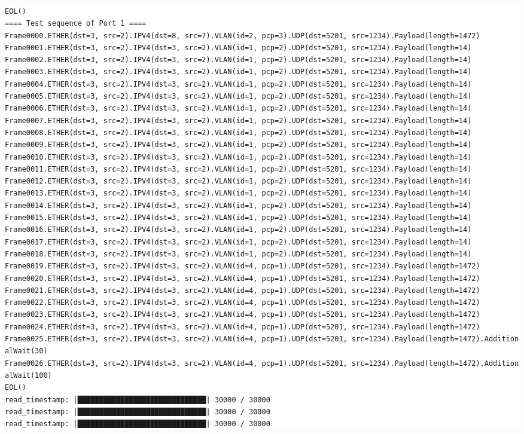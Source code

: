 ```
EOL()
==== Test sequence of Port 1 ====
Frame0000.ETHER(dst=3, src=2).IPV4(dst=8, src=7).VLAN(id=2, pcp=3).UDP(dst=5201, src=1234).Payload(length=1472)
Frame0001.ETHER(dst=3, src=2).IPV4(dst=3, src=2).VLAN(id=1, pcp=2).UDP(dst=5201, src=1234).Payload(length=14)
Frame0002.ETHER(dst=3, src=2).IPV4(dst=3, src=2).VLAN(id=1, pcp=2).UDP(dst=5201, src=1234).Payload(length=14)
Frame0003.ETHER(dst=3, src=2).IPV4(dst=3, src=2).VLAN(id=1, pcp=2).UDP(dst=5201, src=1234).Payload(length=14)
Frame0004.ETHER(dst=3, src=2).IPV4(dst=3, src=2).VLAN(id=1, pcp=2).UDP(dst=5201, src=1234).Payload(length=14)
Frame0005.ETHER(dst=3, src=2).IPV4(dst=3, src=2).VLAN(id=1, pcp=2).UDP(dst=5201, src=1234).Payload(length=14)
Frame0006.ETHER(dst=3, src=2).IPV4(dst=3, src=2).VLAN(id=1, pcp=2).UDP(dst=5201, src=1234).Payload(length=14)
Frame0007.ETHER(dst=3, src=2).IPV4(dst=3, src=2).VLAN(id=1, pcp=2).UDP(dst=5201, src=1234).Payload(length=14)
Frame0008.ETHER(dst=3, src=2).IPV4(dst=3, src=2).VLAN(id=1, pcp=2).UDP(dst=5201, src=1234).Payload(length=14)
Frame0009.ETHER(dst=3, src=2).IPV4(dst=3, src=2).VLAN(id=1, pcp=2).UDP(dst=5201, src=1234).Payload(length=14)
Frame0010.ETHER(dst=3, src=2).IPV4(dst=3, src=2).VLAN(id=1, pcp=2).UDP(dst=5201, src=1234).Payload(length=14)
Frame0011.ETHER(dst=3, src=2).IPV4(dst=3, src=2).VLAN(id=1, pcp=2).UDP(dst=5201, src=1234).Payload(length=14)
Frame0012.ETHER(dst=3, src=2).IPV4(dst=3, src=2).VLAN(id=1, pcp=2).UDP(dst=5201, src=1234).Payload(length=14)
Frame0013.ETHER(dst=3, src=2).IPV4(dst=3, src=2).VLAN(id=1, pcp=2).UDP(dst=5201, src=1234).Payload(length=14)
Frame0014.ETHER(dst=3, src=2).IPV4(dst=3, src=2).VLAN(id=1, pcp=2).UDP(dst=5201, src=1234).Payload(length=14)
Frame0015.ETHER(dst=3, src=2).IPV4(dst=3, src=2).VLAN(id=1, pcp=2).UDP(dst=5201, src=1234).Payload(length=14)
Frame0016.ETHER(dst=3, src=2).IPV4(dst=3, src=2).VLAN(id=1, pcp=2).UDP(dst=5201, src=1234).Payload(length=14)
Frame0017.ETHER(dst=3, src=2).IPV4(dst=3, src=2).VLAN(id=1, pcp=2).UDP(dst=5201, src=1234).Payload(length=14)
Frame0018.ETHER(dst=3, src=2).IPV4(dst=3, src=2).VLAN(id=1, pcp=2).UDP(dst=5201, src=1234).Payload(length=14)
Frame0019.ETHER(dst=3, src=2).IPV4(dst=3, src=2).VLAN(id=4, pcp=1).UDP(dst=5201, src=1234).Payload(length=1472)
Frame0020.ETHER(dst=3, src=2).IPV4(dst=3, src=2).VLAN(id=4, pcp=1).UDP(dst=5201, src=1234).Payload(length=1472)
Frame0021.ETHER(dst=3, src=2).IPV4(dst=3, src=2).VLAN(id=4, pcp=1).UDP(dst=5201, src=1234).Payload(length=1472)
Frame0022.ETHER(dst=3, src=2).IPV4(dst=3, src=2).VLAN(id=4, pcp=1).UDP(dst=5201, src=1234).Payload(length=1472)
Frame0023.ETHER(dst=3, src=2).IPV4(dst=3, src=2).VLAN(id=4, pcp=1).UDP(dst=5201, src=1234).Payload(length=1472)
Frame0024.ETHER(dst=3, src=2).IPV4(dst=3, src=2).VLAN(id=4, pcp=1).UDP(dst=5201, src=1234).Payload(length=1472)
Frame0025.ETHER(dst=3, src=2).IPV4(dst=3, src=2).VLAN(id=4, pcp=1).UDP(dst=5201, src=1234).Payload(length=1472).AdditionalWait(30)
Frame0026.ETHER(dst=3, src=2).IPV4(dst=3, src=2).VLAN(id=4, pcp=1).UDP(dst=5201, src=1234).Payload(length=1472).AdditionalWait(100)
EOL()
read_timestamp: |██████████████████████████████| 30000 / 30000
read_timestamp: |██████████████████████████████| 30000 / 30000
read_timestamp: |██████████████████████████████| 30000 / 30000
```
